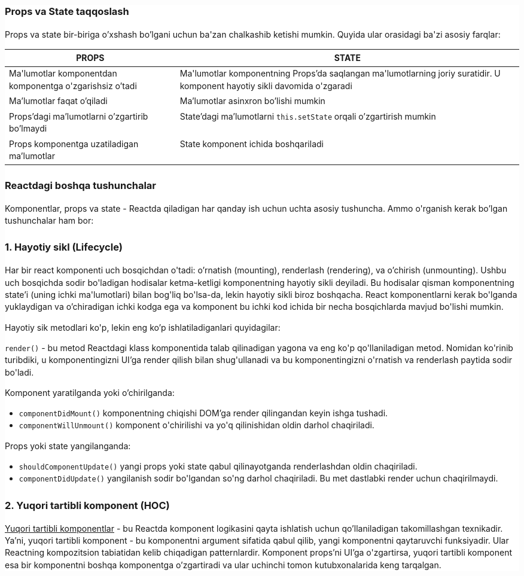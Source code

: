 ### Props va State taqqoslash

Props va state bir-biriga o’xshash bo’lgani uchun ba'zan chalkashib ketishi mumkin. Quyida ular orasidagi ba'zi asosiy farqlar:

| PROPS | STATE |
| ----- | ----- |
| Ma'lumotlar komponentdan komponentga o'zgarishsiz o’tadi | Ma'lumotlar komponentning Props’da saqlangan ma'lumotlarning joriy suratidir. U komponent hayotiy sikli  davomida o'zgaradi |
| Ma’lumotlar faqat o’qiladi  | Ma’lumotlar asinxron bo’lishi mumkin  |
| Props’dagi ma’lumotlarni o’zgartirib bo’lmaydi  | State’dagi ma’lumotlarni `this.setState` orqali o’zgartirish mumkin |
| Props komponentga uzatiladigan ma’lumotlar  | State komponent ichida boshqariladi  |

### 

### Reactdagi boshqa tushunchalar

Komponentlar, props va state \- Reactda qiladigan har qanday ish uchun uchta asosiy tushuncha. Ammo o'rganish kerak bo’lgan tushunchalar ham bor:

### 1\. Hayotiy sikl (Lifecycle)

Har bir react komponenti uch bosqichdan o'tadi: o’rnatish (mounting), renderlash (rendering), va o’chirish (unmounting). Ushbu uch bosqichda sodir bo'ladigan hodisalar ketma-ketligi komponentning hayotiy sikli deyiladi. Bu hodisalar qisman komponentning state’i (uning ichki ma'lumotlari) bilan bog'liq bo'lsa-da, lekin hayotiy sikli biroz boshqacha. React komponentlarni kerak bo'lganda yuklaydigan va o’chiradigan ichki kodga ega va komponent bu ichki kod ichida bir necha bosqichlarda mavjud bo'lishi mumkin.

Hayotiy sik metodlari ko'p, lekin eng ko’p ishlatiladiganlari quyidagilar:

`render()` \- bu metod Reactdagi klass komponentida talab qilinadigan yagona va  eng ko'p qo'llaniladigan metod. Nomidan ko'rinib turibdiki, u komponentingizni UI’ga render qilish bilan shug'ullanadi va bu komponentingizni o'rnatish va renderlash paytida sodir bo'ladi.

Komponent yaratilganda yoki o’chirilganda:

* `componentDidMount()` komponentning chiqishi DOM’ga render qilingandan keyin ishga tushadi.  
* `componentWillUnmount()` komponent o'chirilishi va yo'q qilinishidan oldin darhol chaqiriladi. 


Props yoki state yangilanganda:

* `shouldComponentUpdate()` yangi props yoki state qabul qilinayotganda renderlashdan oldin chaqiriladi.  
* `componentDidUpdate()` yangilanish sodir bo'lgandan so'ng darhol chaqiriladi. Bu met dastlabki render uchun chaqirilmaydi.

### 2\. Yuqori tartibli komponent (HOC)

[Yuqori tartibli komponentlar](https://www.patterns.dev/posts/hoc-pattern) \- bu Reactda komponent logikasini qayta ishlatish uchun qo’llaniladigan takomillashgan texnikadir. Ya’ni, yuqori tartibli komponent \- bu komponentni argument sifatida qabul qilib, yangi komponentni qaytaruvchi funksiyadir. Ular Reactning kompozitsion tabiatidan kelib chiqadigan patternlardir. Komponent props​​’ni UI’ga o'zgartirsa, yuqori tartibli komponent esa bir komponentni boshqa komponentga o’zgartiradi va ular uchinchi tomon kutubxonalarida keng tarqalgan.
